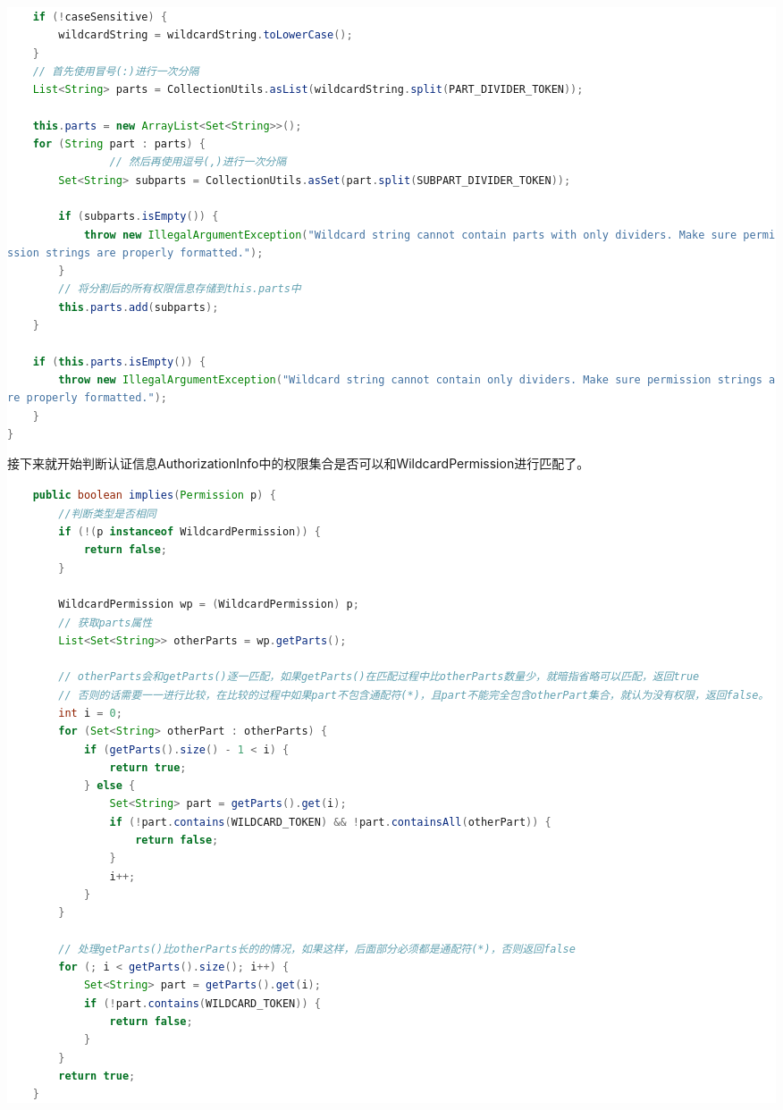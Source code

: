 ```Java
	if (!caseSensitive) {
		wildcardString = wildcardString.toLowerCase();
	}
    // 首先使用冒号(:)进行一次分隔
	List<String> parts = CollectionUtils.asList(wildcardString.split(PART_DIVIDER_TOKEN));

	this.parts = new ArrayList<Set<String>>();
	for (String part : parts) {
                // 然后再使用逗号(,)进行一次分隔
		Set<String> subparts = CollectionUtils.asSet(part.split(SUBPART_DIVIDER_TOKEN));

		if (subparts.isEmpty()) {
			throw new IllegalArgumentException("Wildcard string cannot contain parts with only dividers. Make sure permission strings are properly formatted.");
		}
        // 将分割后的所有权限信息存储到this.parts中
		this.parts.add(subparts);
	}

	if (this.parts.isEmpty()) {
		throw new IllegalArgumentException("Wildcard string cannot contain only dividers. Make sure permission strings are properly formatted.");
	}
}
```

接下来就开始判断认证信息AuthorizationInfo中的权限集合是否可以和WildcardPermission进行匹配了。

```Java
    public boolean implies(Permission p) {
        //判断类型是否相同
        if (!(p instanceof WildcardPermission)) {
            return false;
        }

        WildcardPermission wp = (WildcardPermission) p;
        // 获取parts属性
        List<Set<String>> otherParts = wp.getParts();

        // otherParts会和getParts()逐一匹配，如果getParts()在匹配过程中比otherParts数量少，就暗指省略可以匹配，返回true
        // 否则的话需要一一进行比较，在比较的过程中如果part不包含通配符(*)，且part不能完全包含otherPart集合，就认为没有权限，返回false。
        int i = 0;
        for (Set<String> otherPart : otherParts) {
            if (getParts().size() - 1 < i) {
                return true;
            } else {
                Set<String> part = getParts().get(i);
                if (!part.contains(WILDCARD_TOKEN) && !part.containsAll(otherPart)) {
                    return false;
                }
                i++;
            }
        }

        // 处理getParts()比otherParts长的的情况，如果这样，后面部分必须都是通配符(*)，否则返回false
        for (; i < getParts().size(); i++) {
            Set<String> part = getParts().get(i);
            if (!part.contains(WILDCARD_TOKEN)) {
                return false;
            }
        }
        return true;
    }
```